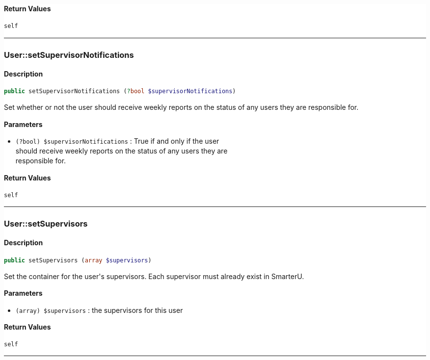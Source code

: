 **Return Values**

`self`




<hr />


### User::setSupervisorNotifications  

**Description**

```php
public setSupervisorNotifications (?bool $supervisorNotifications)
```

Set whether or not the user should receive weekly reports on the status of any users they are responsible for. 

 

**Parameters**

* `(?bool) $supervisorNotifications`
: True if and only if the user  
should receive weekly reports on the status of any users they are  
responsible for.  

**Return Values**

`self`




<hr />


### User::setSupervisors  

**Description**

```php
public setSupervisors (array $supervisors)
```

Set the container for the user's supervisors. Each supervisor must already exist in SmarterU. 

 

**Parameters**

* `(array) $supervisors`
: the supervisors for this user  

**Return Values**

`self`




<hr />

